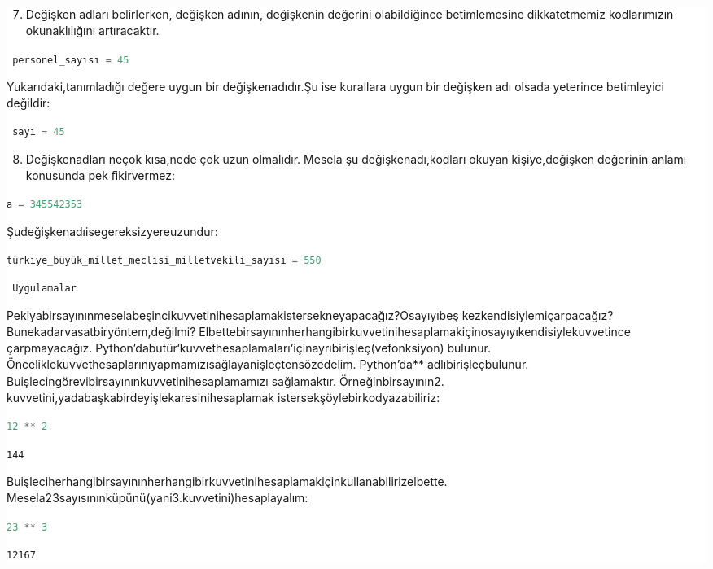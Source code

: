 7. Değişken adları belirlerken, değişken adının, değişkenin değerini olabildiğince betimlemesine dikkatetmemiz kodlarımızın okunaklılığını artıracaktır.


```python
 personel_sayısı = 45
```

Yukarıdaki,tanımladığı değere uygun bir değişkenadıdır.Şu ise kurallara uygun bir değişken adı olsada yeterince betimleyici değildir:


```python
 sayı = 45 
```

8. Değişkenadları neçok kısa,nede çok uzun olmalıdır. Mesela şu değişkenadı,kodları okuyan kişiye,değişken değerinin anlamı konusunda pek ﬁkirvermez:


```python
a = 345542353 
```

Şudeğişkenadıisegereksizyereuzundur: 


```python
türkiye_büyük_millet_meclisi_milletvekili_sayısı = 550 
```

     Uygulamalar

Pekiyabirsayınınmeselabeşincikuvvetinihesaplamakistersekneyapacağız?Osayıyıbeş kezkendisiylemiçarpacağız?Bunekadarvasatbiryöntem,değilmi? Elbettebirsayınınherhangibirkuvvetinihesaplamakiçinosayıyıkendisiylekuvvetince çarpmayacağız. Python’dabutür‘kuvvethesaplamaları’içinayrıbirişleç(vefonksiyon) bulunur. Önceliklekuvvethesaplarınıyapmamızısağlayanişleçtensözedelim. Python’da** adlıbirişleçbulunur. Buişlecingörevibirsayınınkuvvetinihesaplamamızı sağlamaktır. Örneğinbirsayının2. kuvvetini,yadabaşkabirdeyişlekaresinihesaplamak istersekşöylebirkodyazabiliriz: 


```python
12 ** 2

```




    144



Buişleciherhangibirsayınınherhangibirkuvvetinihesaplamakiçinkullanabilirizelbette. Mesela23sayısınınküpünü(yani3.kuvvetini)hesaplayalım: 


```python
23 ** 3

```




    12167
